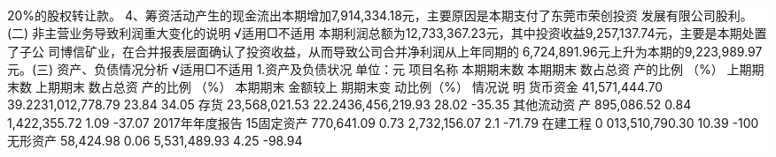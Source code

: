 20%的股权转让款。
4、筹资活动产生的现金流出本期增加7,914,334.18元，主要原因是本期支付了东莞市荣创投资
发展有限公司股利。(二)
非主营业务导致利润重大变化的说明
√适用□不适用
本期利润总额为12,733,367.23元，其中投资收益9,257,137.74元，主要是本期处置了子公
司博信矿业，在合并报表层面确认了投资收益，从而导致公司合并净利润从上年同期的
6,724,891.96元上升为本期的9,223,989.97元。(三)
资产、负债情况分析
√适用□不适用
1.资产及负债状况
单位：元
项目名称
本期期末数
本期期末
数占总资
产的比例
（%）
上期期末数
上期期末
数占总资
产的比例
（%）
本期期末
金额较上
期期末变
动比例（%）
情况说
明
货币资金
41,571,444.70
39.2231,012,778.79
23.84
34.05
存货
23,568,021.53
22.2436,456,219.93
28.02
-35.35
其他流动资
产
895,086.52
0.84
1,422,355.72
1.09
-37.07
2017年年度报告
15固定资产
770,641.09
0.73
2,732,156.07
2.1
-71.79
在建工程
0
013,510,790.30
10.39
-100
无形资产
58,424.98
0.06
5,531,489.93
4.25
-98.94